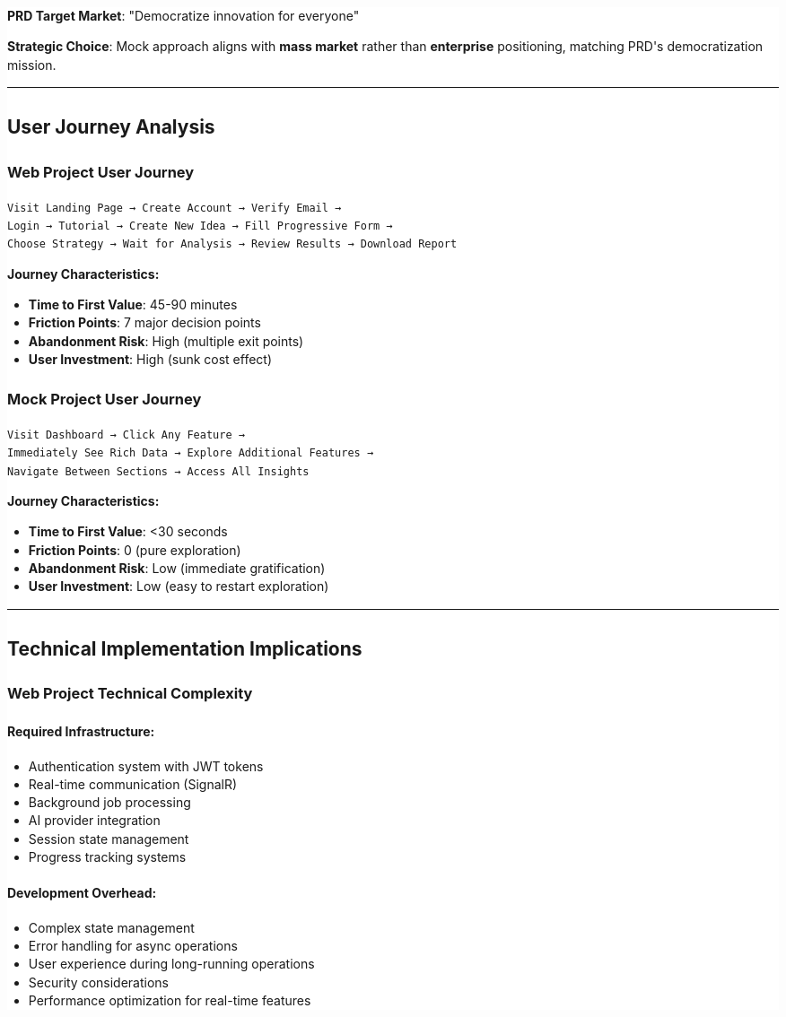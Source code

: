 **PRD Target Market**: "Democratize innovation for everyone"

**Strategic Choice**: Mock approach aligns with **mass market** rather than **enterprise** positioning, matching PRD's democratization mission.

---

## User Journey Analysis

### **Web Project User Journey**
```
Visit Landing Page → Create Account → Verify Email → 
Login → Tutorial → Create New Idea → Fill Progressive Form → 
Choose Strategy → Wait for Analysis → Review Results → Download Report
```

**Journey Characteristics:**
- **Time to First Value**: 45-90 minutes
- **Friction Points**: 7 major decision points
- **Abandonment Risk**: High (multiple exit points)
- **User Investment**: High (sunk cost effect)

### **Mock Project User Journey**
```
Visit Dashboard → Click Any Feature → 
Immediately See Rich Data → Explore Additional Features → 
Navigate Between Sections → Access All Insights
```

**Journey Characteristics:**
- **Time to First Value**: <30 seconds
- **Friction Points**: 0 (pure exploration)
- **Abandonment Risk**: Low (immediate gratification)
- **User Investment**: Low (easy to restart exploration)

---

## Technical Implementation Implications

### **Web Project Technical Complexity**

#### **Required Infrastructure:**
- Authentication system with JWT tokens
- Real-time communication (SignalR)
- Background job processing
- AI provider integration
- Session state management
- Progress tracking systems

#### **Development Overhead:**
- Complex state management
- Error handling for async operations
- User experience during long-running operations
- Security considerations
- Performance optimization for real-time features

